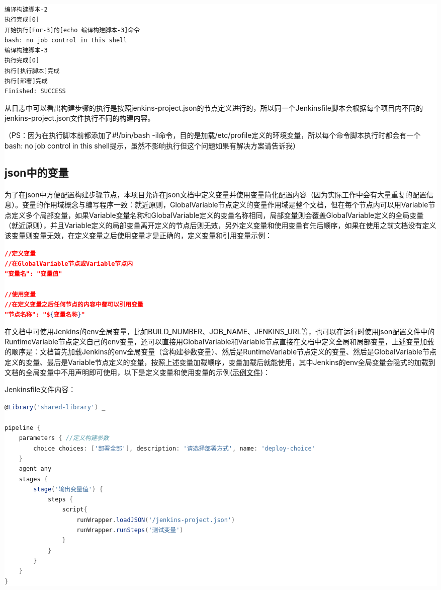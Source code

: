 ```text
编译构建脚本-2
执行完成[0]
开始执行[For-3]的[echo 编译构建脚本-3]命令
bash: no job control in this shell
编译构建脚本-3
执行完成[0]
执行[执行脚本]完成
执行[部署]完成
Finished: SUCCESS
```

从日志中可以看出构建步骤的执行是按照jenkins-project.json的节点定义进行的，所以同一个Jenkinsfile脚本会根据每个项目内不同的jenkins-project.json文件执行不同的构建内容。

（PS：因为在执行脚本前都添加了#!/bin/bash -il命令，目的是加载/etc/profile定义的环境变量，所以每个命令脚本执行时都会有一个bash: no job control in this shell提示，虽然不影响执行但这个问题如果有解决方案请告诉我）

## json中的变量

为了在json中方便配置构建步骤节点，本项目允许在json文档中定义变量并使用变量简化配置内容（因为实际工作中会有大量重复的配置信息）。变量的作用域概念与编写程序一致：就近原则，GlobalVariable节点定义的变量作用域是整个文档，但在每个节点内可以用Variable节点定义多个局部变量，如果Variable变量名称和GlobalVariable定义的变量名称相同，局部变量则会覆盖GlobalVariable定义的全局变量（就近原则），并且Variable定义的局部变量离开定义的节点后则无效，另外定义变量和使用变量有先后顺序，如果在使用之前文档没有定义该变量则变量无效，在定义变量之后使用变量才是正确的，定义变量和引用变量示例：

```json
//定义变量
//在GlobalVariable节点或Variable节点内
"变量名": "变量值"

//使用变量
//在定义变量之后任何节点的内容中都可以引用变量
"节点名称": "${变量名称}"
```

在文档中可使用Jenkins的env全局变量，比如BUILD_NUMBER、JOB_NAME、JENKINS_URL等，也可以在运行时使用json配置文件中的RuntimeVariable节点定义自己的env变量，还可以直接用GlobalVariable和Variable节点直接在文档中定义全局和局部变量，上述变量加载的顺序是：文档首先加载Jenkins的env全局变量（含构建参数变量）、然后是RuntimeVariable节点定义的变量、然后是GlobalVariable节点定义的变量、最后是Variable节点定义的变量，按照上述变量加载顺序，变量加载后就能使用，其中Jenkins的env全局变量会隐式的加载到文档的全局变量中不用声明即可使用，以下是定义变量和使用变量的示例([示例文件](https://github.com/sunweisheng/jenkins-json-build/tree/master/example/json-variable))：

Jenkinsfile文件内容：

```groovy
@Library('shared-library') _

pipeline {
	parameters { //定义构建参数
        choice choices: ['部署全部'], description: '请选择部署方式', name: 'deploy-choice'
    }
	agent any
	stages {
		stage('输出变量值') {
			steps {
				script{
					runWrapper.loadJSON('/jenkins-project.json')
					runWrapper.runSteps('测试变量')
				}
			}
		}
	}
}
```
